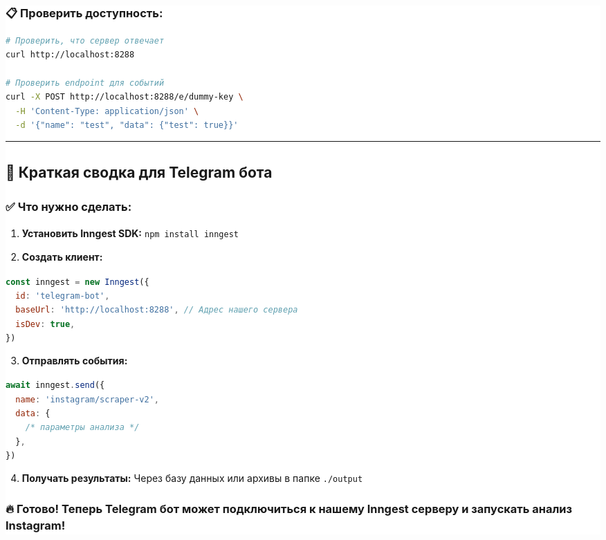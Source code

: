 ### 📋 **Проверить доступность:**

```bash
# Проверить, что сервер отвечает
curl http://localhost:8288

# Проверить endpoint для событий
curl -X POST http://localhost:8288/e/dummy-key \
  -H 'Content-Type: application/json' \
  -d '{"name": "test", "data": {"test": true}}'
```

---

## 🎯 Краткая сводка для Telegram бота

### ✅ **Что нужно сделать:**

1. **Установить Inngest SDK:** `npm install inngest`

2. **Создать клиент:**

```javascript
const inngest = new Inngest({
  id: 'telegram-bot',
  baseUrl: 'http://localhost:8288', // Адрес нашего сервера
  isDev: true,
})
```

3. **Отправлять события:**

```javascript
await inngest.send({
  name: 'instagram/scraper-v2',
  data: {
    /* параметры анализа */
  },
})
```

4. **Получать результаты:** Через базу данных или архивы в папке `./output`

### 🔥 **Готово!** Теперь Telegram бот может подключиться к нашему Inngest серверу и запускать анализ Instagram!
